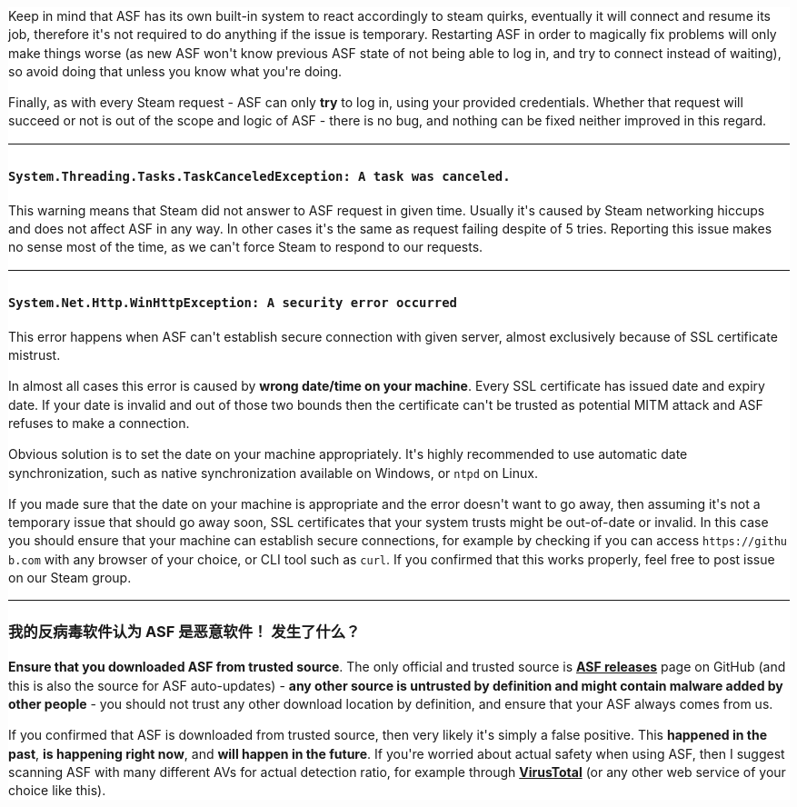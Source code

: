Keep in mind that ASF has its own built-in system to react accordingly to steam quirks, eventually it will connect and resume its job, therefore it's not required to do anything if the issue is temporary. Restarting ASF in order to magically fix problems will only make things worse (as new ASF won't know previous ASF state of not being able to log in, and try to connect instead of waiting), so avoid doing that unless you know what you're doing.

Finally, as with every Steam request - ASF can only **try** to log in, using your provided credentials. Whether that request will succeed or not is out of the scope and logic of ASF - there is no bug, and nothing can be fixed neither improved in this regard.

* * *

### `System.Threading.Tasks.TaskCanceledException: A task was canceled.`

This warning means that Steam did not answer to ASF request in given time. Usually it's caused by Steam networking hiccups and does not affect ASF in any way. In other cases it's the same as request failing despite of 5 tries. Reporting this issue makes no sense most of the time, as we can't force Steam to respond to our requests.

* * *

### `System.Net.Http.WinHttpException: A security error occurred`

This error happens when ASF can't establish secure connection with given server, almost exclusively because of SSL certificate mistrust.

In almost all cases this error is caused by **wrong date/time on your machine**. Every SSL certificate has issued date and expiry date. If your date is invalid and out of those two bounds then the certificate can't be trusted as potential MITM attack and ASF refuses to make a connection.

Obvious solution is to set the date on your machine appropriately. It's highly recommended to use automatic date synchronization, such as native synchronization available on Windows, or `ntpd` on Linux.

If you made sure that the date on your machine is appropriate and the error doesn't want to go away, then assuming it's not a temporary issue that should go away soon, SSL certificates that your system trusts might be out-of-date or invalid. In this case you should ensure that your machine can establish secure connections, for example by checking if you can access `https://github.com` with any browser of your choice, or CLI tool such as `curl`. If you confirmed that this works properly, feel free to post issue on our Steam group.

* * *

### 我的反病毒软件认为 ASF 是恶意软件！ 发生了什么？

**Ensure that you downloaded ASF from trusted source**. The only official and trusted source is **[ASF releases](https://github.com/JustArchiNET/ArchiSteamFarm/releases/latest)** page on GitHub (and this is also the source for ASF auto-updates) - **any other source is untrusted by definition and might contain malware added by other people** - you should not trust any other download location by definition, and ensure that your ASF always comes from us.

If you confirmed that ASF is downloaded from trusted source, then very likely it's simply a false positive. This **happened in the past**, **is happening right now**, and **will happen in the future**. If you're worried about actual safety when using ASF, then I suggest scanning ASF with many different AVs for actual detection ratio, for example through **[VirusTotal](https://www.virustotal.com)** (or any other web service of your choice like this).
